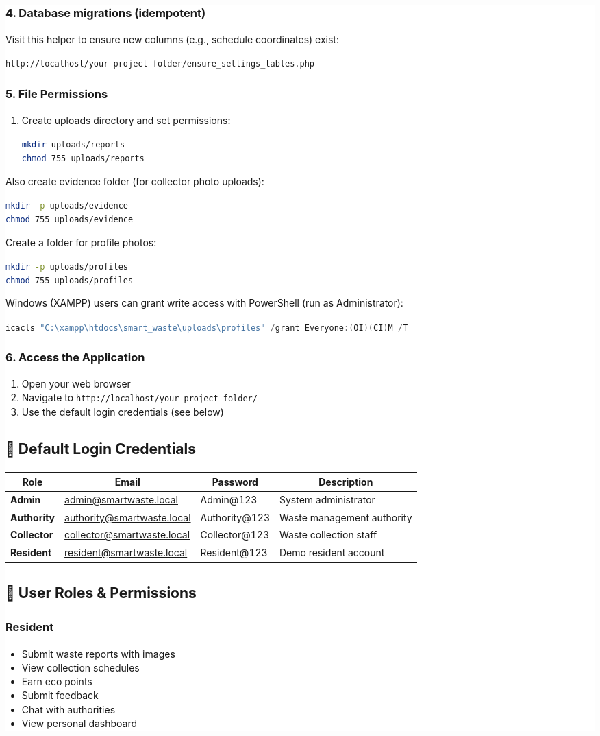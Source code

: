 ### 4. Database migrations (idempotent)
Visit this helper to ensure new columns (e.g., schedule coordinates) exist:
```
http://localhost/your-project-folder/ensure_settings_tables.php
```

### 5. File Permissions
1. Create uploads directory and set permissions:
   ```bash
   mkdir uploads/reports
   chmod 755 uploads/reports
   ```

Also create evidence folder (for collector photo uploads):
```bash
mkdir -p uploads/evidence
chmod 755 uploads/evidence
```

Create a folder for profile photos:
```bash
mkdir -p uploads/profiles
chmod 755 uploads/profiles
```

Windows (XAMPP) users can grant write access with PowerShell (run as Administrator):
```powershell
icacls "C:\xampp\htdocs\smart_waste\uploads\profiles" /grant Everyone:(OI)(CI)M /T
```

### 6. Access the Application
1. Open your web browser
2. Navigate to `http://localhost/your-project-folder/`
3. Use the default login credentials (see below)

## 🔑 Default Login Credentials

| Role | Email | Password | Description |
|------|-------|----------|-------------|
| **Admin** | admin@smartwaste.local | Admin@123 | System administrator |
| **Authority** | authority@smartwaste.local | Authority@123 | Waste management authority |
| **Collector** | collector@smartwaste.local | Collector@123 | Waste collection staff |
| **Resident** | resident@smartwaste.local | Resident@123 | Demo resident account |

## 📱 User Roles & Permissions

### Resident
- Submit waste reports with images
- View collection schedules
- Earn eco points
- Submit feedback
- Chat with authorities
- View personal dashboard
